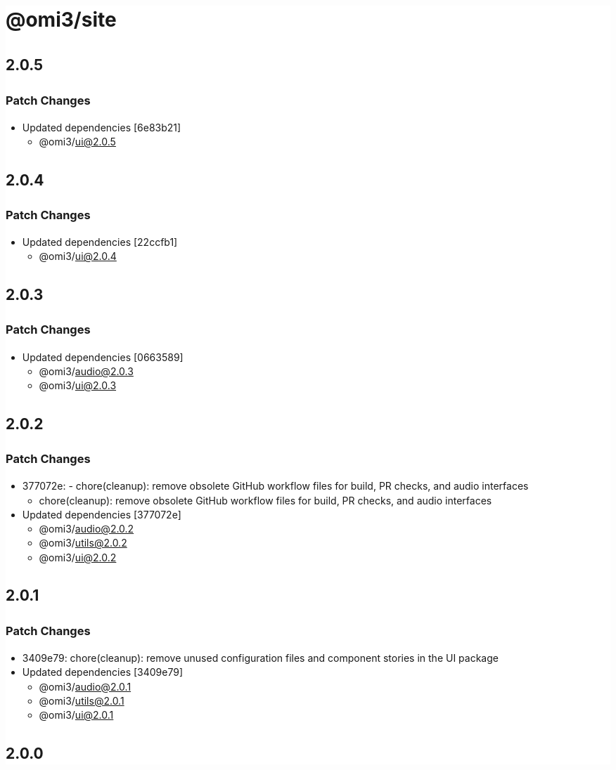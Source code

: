 # @omi3/site

## 2.0.5

### Patch Changes

- Updated dependencies [6e83b21]
  - @omi3/ui@2.0.5

## 2.0.4

### Patch Changes

- Updated dependencies [22ccfb1]
  - @omi3/ui@2.0.4

## 2.0.3

### Patch Changes

- Updated dependencies [0663589]
  - @omi3/audio@2.0.3
  - @omi3/ui@2.0.3

## 2.0.2

### Patch Changes

- 377072e: - chore(cleanup): remove obsolete GitHub workflow files for build, PR checks, and audio interfaces
  - chore(cleanup): remove obsolete GitHub workflow files for build, PR checks, and audio interfaces
- Updated dependencies [377072e]
  - @omi3/audio@2.0.2
  - @omi3/utils@2.0.2
  - @omi3/ui@2.0.2

## 2.0.1

### Patch Changes

- 3409e79: chore(cleanup): remove unused configuration files and component stories in the UI package
- Updated dependencies [3409e79]
  - @omi3/audio@2.0.1
  - @omi3/utils@2.0.1
  - @omi3/ui@2.0.1

## 2.0.0
